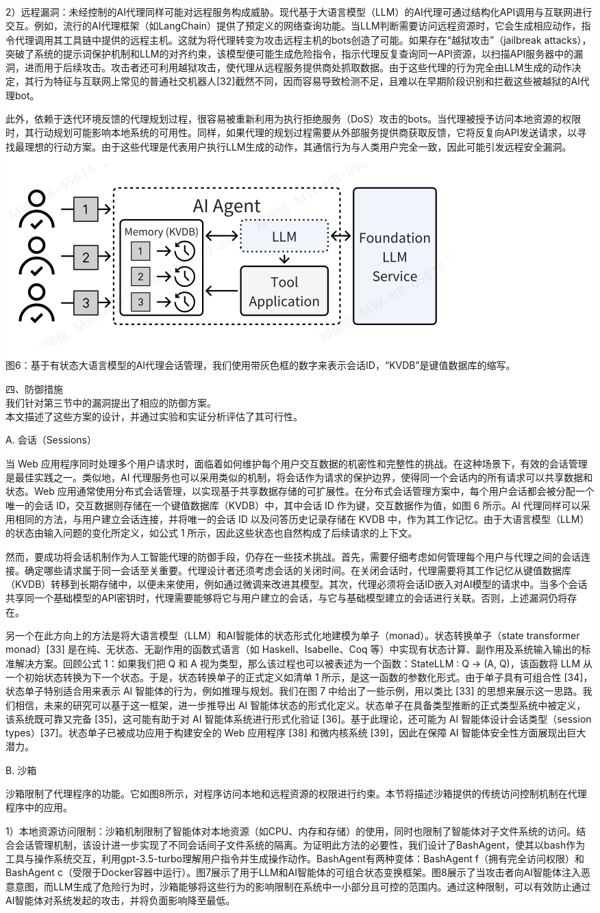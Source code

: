 
2）远程漏洞：未经控制的AI代理同样可能对远程服务构成威胁。现代基于大语言模型（LLM）的AI代理可通过结构化API调用与互联网进行交互。例如，流行的AI代理框架（如LangChain）提供了预定义的网络查询功能。当LLM判断需要访问远程资源时，它会生成相应动作，指令代理调用其工具链中提供的远程主机。这就为将代理转变为攻击远程主机的bots创造了可能。如果存在“越狱攻击”（jailbreak attacks），突破了系统的提示词保护机制和LLM的对齐约束，该模型便可能生成危险指令，指示代理反复查询同一API资源，以扫描API服务器中的漏洞，进而用于后续攻击。攻击者还可利用越狱攻击，使代理从远程服务提供商处抓取数据。由于这些代理的行为完全由LLM生成的动作决定，其行为特征与互联网上常见的普通社交机器人[32]截然不同，因而容易导致检测不足，且难以在早期阶段识别和拦截这些被越狱的AI代理bot。

此外，依赖于迭代环境反馈的代理规划过程，很容易被重新利用为执行拒绝服务（DoS）攻击的bots。当代理被授予访问本地资源的权限时，其行动规划可能影响本地系统的可用性。同样，如果代理的规划过程需要从外部服务提供商获取反馈，它将反复向API发送请求，以寻找最理想的行动方案。由于这些代理是代表用户执行LLM生成的动作，其通信行为与人类用户完全一致，因此可能引发远程安全漏洞。

![alt text](image-11.png)

图6：基于有状态大语言模型的AI代理会话管理，我们使用带灰色框的数字来表示会话ID，“KVDB”是键值数据库的缩写。

四、防御措施  
我们针对第三节中的漏洞提出了相应的防御方案。  
本文描述了这些方案的设计，并通过实验和实证分析评估了其可行性。

A. 会话（Sessions）

当 Web 应用程序同时处理多个用户请求时，面临着如何维护每个用户交互数据的机密性和完整性的挑战。在这种场景下，有效的会话管理是最佳实践之一。类似地，AI 代理服务也可以采用类似的机制，将会话作为请求的保护边界，使得同一个会话内的所有请求可以共享数据和状态。Web 应用通常使用分布式会话管理，以实现基于共享数据存储的可扩展性。在分布式会话管理方案中，每个用户会话都会被分配一个唯一的会话 ID，交互数据则存储在一个键值数据库（KVDB）中，其中会话 ID 作为键，交互数据作为值，如图 6 所示。AI 代理同样可以采用相同的方法，与用户建立会话连接，并将唯一的会话 ID 以及问答历史记录存储在 KVDB 中，作为其工作记忆。由于大语言模型（LLM）的状态由输入问题的变化所定义，如公式 1 所示，因此这些状态也自然构成了后续请求的上下文。

然而，要成功将会话机制作为人工智能代理的防御手段，仍存在一些技术挑战。首先，需要仔细考虑如何管理每个用户与代理之间的会话连接。确定哪些请求属于同一会话至关重要。代理设计者还须考虑会话的关闭时间。在关闭会话时，代理需要将其工作记忆从键值数据库（KVDB）转移到长期存储中，以便未来使用，例如通过微调来改进其模型。其次，代理必须将会话ID嵌入对AI模型的请求中。当多个会话共享同一个基础模型的API密钥时，代理需要能够将它与用户建立的会话，与它与基础模型建立的会话进行关联。否则，上述漏洞仍将存在。

另一个在此方向上的方法是将大语言模型（LLM）和AI智能体的状态形式化地建模为单子（monad）。状态转换单子（state transformer monad）[33] 是在纯、无状态、无副作用的函数式语言（如 Haskell、Isabelle、Coq 等）中实现有状态计算、副作用及系统输入输出的标准解决方案。回顾公式 1：如果我们把 Q 和 A 视为类型，那么该过程也可以被表述为一个函数：StateLLM : Q → (A, Q)，该函数将 LLM 从一个初始状态转换为下一个状态。于是，状态转换单子的正式定义如清单 1 所示，是这一函数的参数化形式。由于单子具有可组合性 [34]，状态单子特别适合用来表示 AI 智能体的行为，例如推理与规划。我们在图 7 中给出了一些示例，用以类比 [33] 的思想来展示这一思路。我们相信，未来的研究可以基于这一框架，进一步推导出 AI 智能体状态的形式化定义。状态单子在具备类型推断的正式类型系统中被定义，该系统既可靠又完备 [35]，这可能有助于对 AI 智能体系统进行形式化验证 [36]。基于此理论，还可能为 AI 智能体设计会话类型（session types）[37]。状态单子已被成功应用于构建安全的 Web 应用程序 [38] 和微内核系统 [39]，因此在保障 AI 智能体安全性方面展现出巨大潜力。

B. 沙箱  

沙箱限制了代理程序的功能。它如图8所示，对程序访问本地和远程资源的权限进行约束。本节将描述沙箱提供的传统访问控制机制在代理程序中的应用。

1）本地资源访问限制：沙箱机制限制了智能体对本地资源（如CPU、内存和存储）的使用，同时也限制了智能体对子文件系统的访问。结合会话管理机制，该设计进一步实现了不同会话间子文件系统的隔离。为证明此方法的必要性，我们设计了BashAgent，使其以bash作为工具与操作系统交互，利用gpt-3.5-turbo理解用户指令并生成操作动作。BashAgent有两种变体：BashAgent f（拥有完全访问权限）和BashAgent c（受限于Docker容器中运行）。图7展示了用于LLM和AI智能体的可组合状态变换框架。图8展示了当攻击者向AI智能体注入恶意意图，而LLM生成了危险行为时，沙箱能够将这些行为的影响限制在系统中一小部分且可控的范围内。通过这种限制，可以有效防止通过AI智能体对系统发起的攻击，并将负面影响降至最低。
